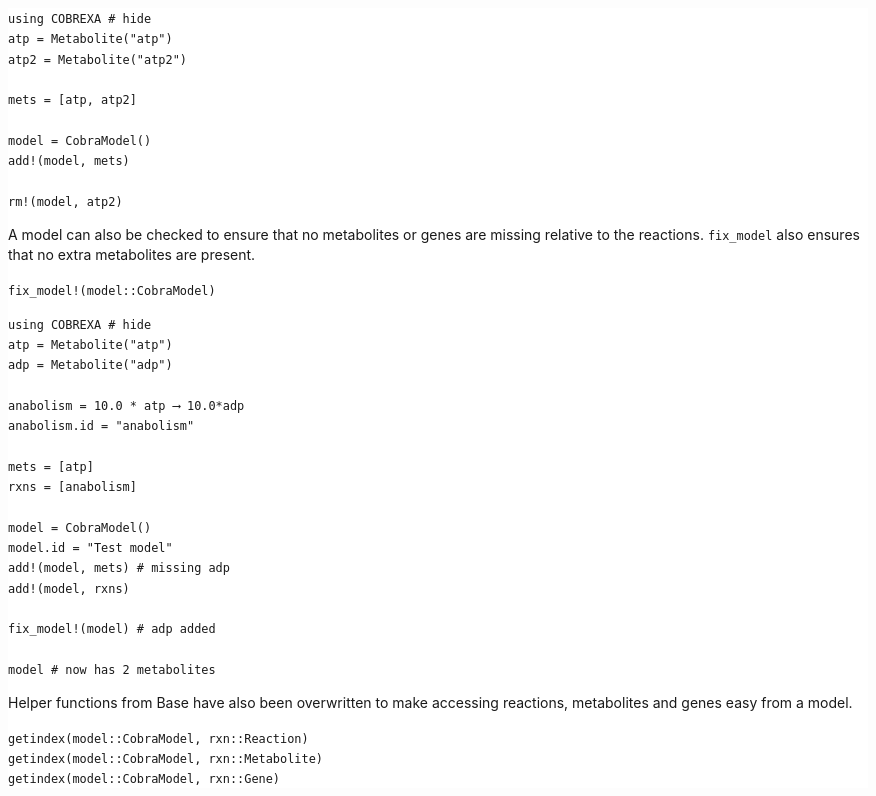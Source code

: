 ```@example
using COBREXA # hide
atp = Metabolite("atp")
atp2 = Metabolite("atp2")

mets = [atp, atp2]

model = CobraModel()
add!(model, mets)

rm!(model, atp2)
```

A model can also be checked to ensure that no metabolites or genes are missing
relative to the reactions.  `fix_model` also ensures that no extra metabolites
are present.

```@docs
fix_model!(model::CobraModel)
```

```@example
using COBREXA # hide
atp = Metabolite("atp")
adp = Metabolite("adp")

anabolism = 10.0 * atp ⟶ 10.0*adp
anabolism.id = "anabolism"

mets = [atp]
rxns = [anabolism]

model = CobraModel()
model.id = "Test model"
add!(model, mets) # missing adp
add!(model, rxns)

fix_model!(model) # adp added

model # now has 2 metabolites
```

Helper functions from Base have also been overwritten to make accessing
reactions, metabolites and genes easy from a model.

```@docs
getindex(model::CobraModel, rxn::Reaction)
getindex(model::CobraModel, rxn::Metabolite)
getindex(model::CobraModel, rxn::Gene)
```
